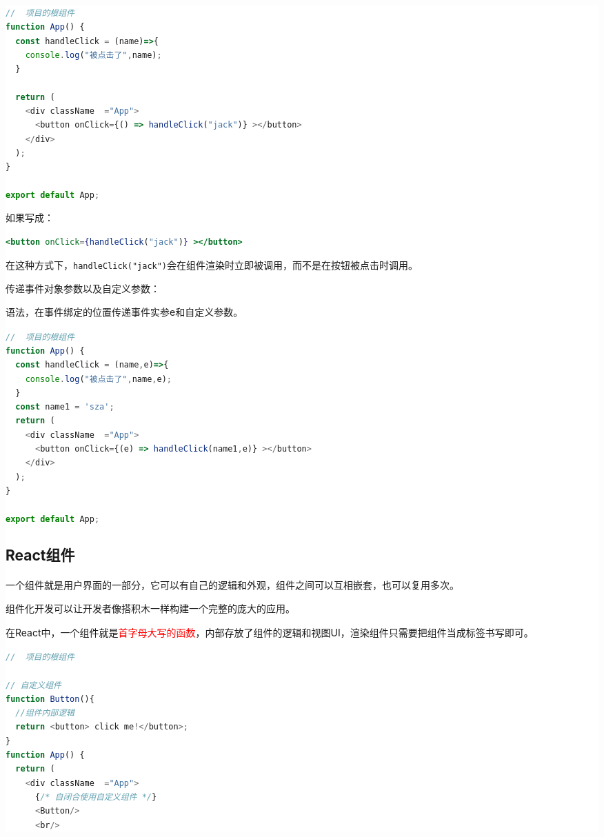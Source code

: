 ```javascript
//  项目的根组件
function App() {
  const handleClick = (name)=>{
    console.log("被点击了",name);
  }

  return (
    <div className  ="App">
      <button onClick={() => handleClick("jack")} ></button>
    </div>
  );
}

export default App;
```

如果写成：

```jsx
<button onClick={handleClick("jack")} ></button>
```

在这种方式下，`handleClick("jack")`会在组件渲染时立即被调用，而不是在按钮被点击时调用。

传递事件对象参数以及自定义参数：

语法，在事件绑定的位置传递事件实参e和自定义参数。

```javascript
//  项目的根组件
function App() {
  const handleClick = (name,e)=>{
    console.log("被点击了",name,e);
  }
  const name1 = 'sza';
  return (
    <div className  ="App">
      <button onClick={(e) => handleClick(name1,e)} ></button>
    </div>
  );
}

export default App;
```

## React组件

一个组件就是用户界面的一部分，它可以有自己的逻辑和外观，组件之间可以互相嵌套，也可以复用多次。

组件化开发可以让开发者像搭积木一样构建一个完整的庞大的应用。

在React中，一个组件就是<font color=red>首字母大写的函数</font>，内部存放了组件的逻辑和视图UI，渲染组件只需要把组件当成标签书写即可。

```javascript
//  项目的根组件

// 自定义组件
function Button(){
  //组件内部逻辑
  return <button> click me!</button>;
}
function App() {
  return (
    <div className  ="App">
      {/* 自闭合使用自定义组件 */}
      <Button/>
      <br/>

```